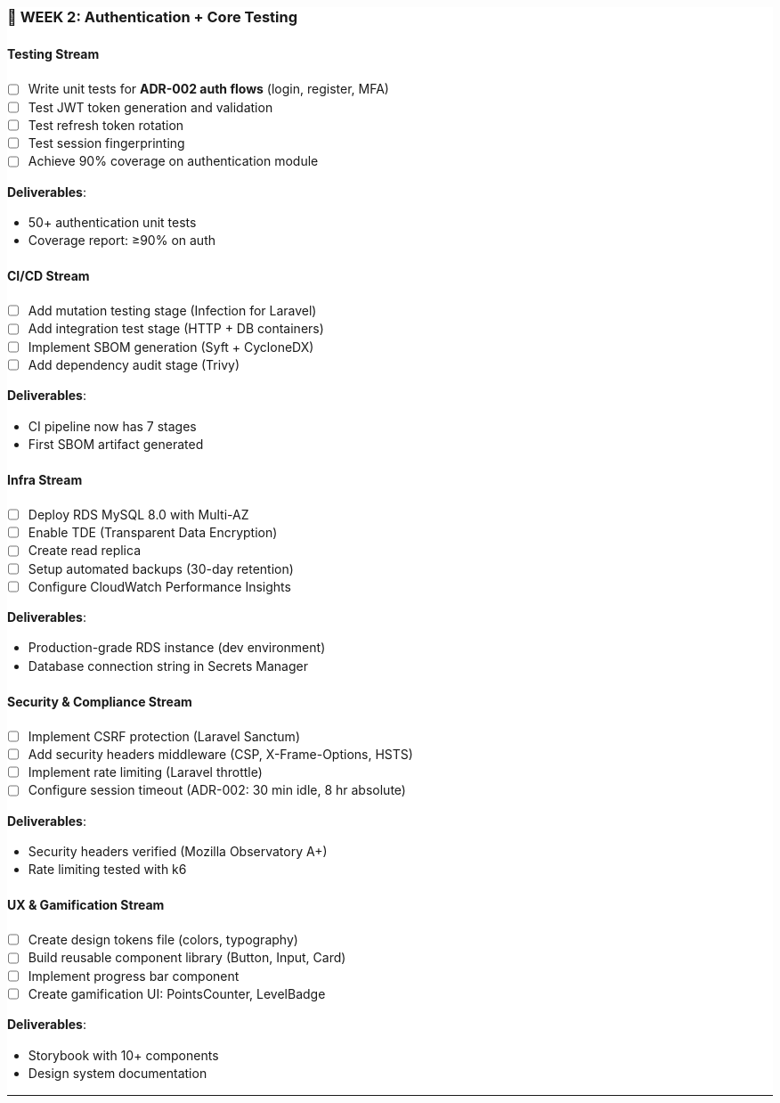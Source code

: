 
### 📅 **WEEK 2: Authentication + Core Testing**

#### Testing Stream
- [ ] Write unit tests for **ADR-002 auth flows** (login, register, MFA)
- [ ] Test JWT token generation and validation
- [ ] Test refresh token rotation
- [ ] Test session fingerprinting
- [ ] Achieve 90% coverage on authentication module

**Deliverables**:
- 50+ authentication unit tests
- Coverage report: ≥90% on auth

#### CI/CD Stream
- [ ] Add mutation testing stage (Infection for Laravel)
- [ ] Add integration test stage (HTTP + DB containers)
- [ ] Implement SBOM generation (Syft + CycloneDX)
- [ ] Add dependency audit stage (Trivy)

**Deliverables**:
- CI pipeline now has 7 stages
- First SBOM artifact generated

#### Infra Stream
- [ ] Deploy RDS MySQL 8.0 with Multi-AZ
- [ ] Enable TDE (Transparent Data Encryption)
- [ ] Create read replica
- [ ] Setup automated backups (30-day retention)
- [ ] Configure CloudWatch Performance Insights

**Deliverables**:
- Production-grade RDS instance (dev environment)
- Database connection string in Secrets Manager

#### Security & Compliance Stream
- [ ] Implement CSRF protection (Laravel Sanctum)
- [ ] Add security headers middleware (CSP, X-Frame-Options, HSTS)
- [ ] Implement rate limiting (Laravel throttle)
- [ ] Configure session timeout (ADR-002: 30 min idle, 8 hr absolute)

**Deliverables**:
- Security headers verified (Mozilla Observatory A+)
- Rate limiting tested with k6

#### UX & Gamification Stream
- [ ] Create design tokens file (colors, typography)
- [ ] Build reusable component library (Button, Input, Card)
- [ ] Implement progress bar component
- [ ] Create gamification UI: PointsCounter, LevelBadge

**Deliverables**:
- Storybook with 10+ components
- Design system documentation

---